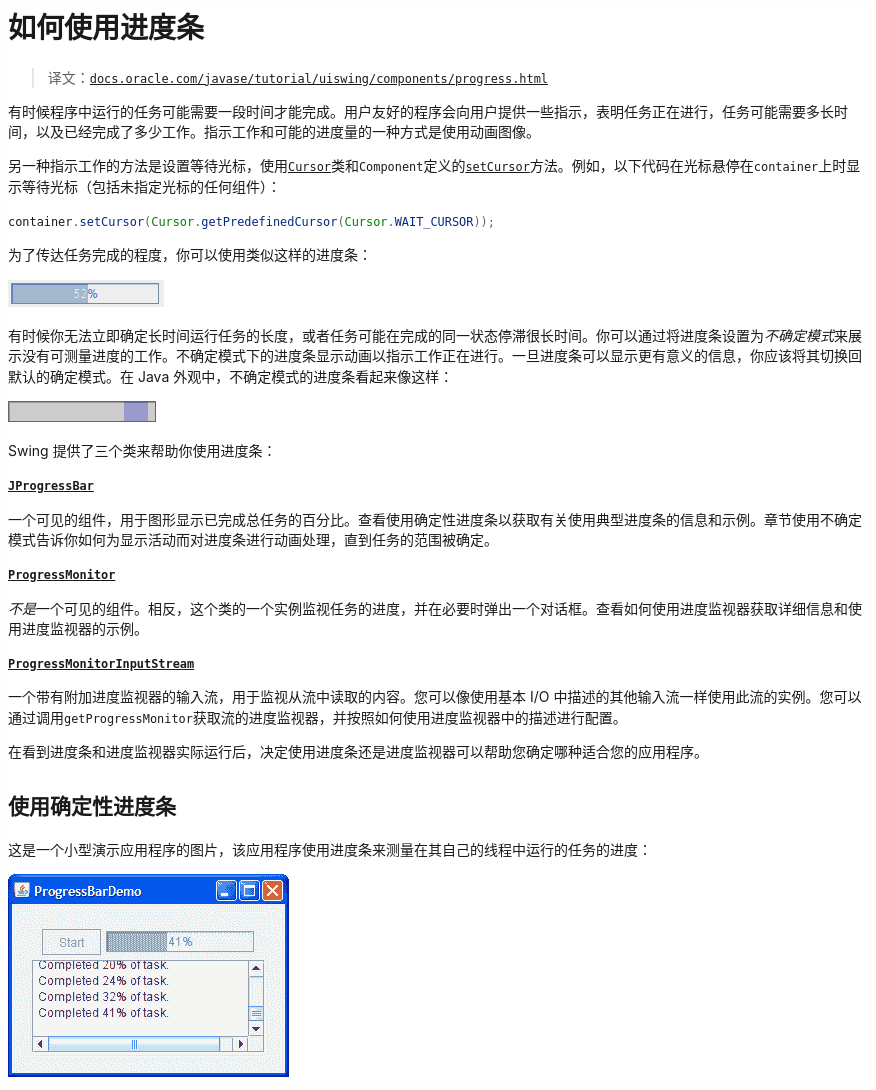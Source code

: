 # 如何使用进度条

> 译文：[`docs.oracle.com/javase/tutorial/uiswing/components/progress.html`](https://docs.oracle.com/javase/tutorial/uiswing/components/progress.html)

有时候程序中运行的任务可能需要一段时间才能完成。用户友好的程序会向用户提供一些指示，表明任务正在进行，任务可能需要多长时间，以及已经完成了多少工作。指示工作和可能的进度量的一种方式是使用动画图像。

另一种指示工作的方法是设置等待光标，使用[`Cursor`](https://docs.oracle.com/javase/8/docs/api/java/awt/Cursor.html)类和`Component`定义的[`setCursor`](https://docs.oracle.com/javase/8/docs/api/java/awt/Component.html#setCursor-java.awt.Cursor-)方法。例如，以下代码在光标悬停在`container`上时显示等待光标（包括未指定光标的任何组件）：

```java
container.setCursor(Cursor.getPredefinedCursor(Cursor.WAIT_CURSOR));

```

为了传达任务完成的程度，你可以使用类似这样的进度条：

![一个典型的进度条](img/1b7556ece8050765c992fd07c789366f.png)

有时候你无法立即确定长时间运行任务的长度，或者任务可能在完成的同一状态停滞很长时间。你可以通过将进度条设置为*不确定模式*来展示没有可测量进度的工作。不确定模式下的进度条显示动画以指示工作正在进行。一旦进度条可以显示更有意义的信息，你应该将其切换回默认的确定模式。在 Java 外观中，不确定模式的进度条看起来像这样：

![一个不确定模式的进度条](img/f259ccb628cfd5bc64ec1499700ca682.png)

Swing 提供了三个类来帮助你使用进度条：

[**`JProgressBar`**](https://docs.oracle.com/javase/8/docs/api/javax/swing/JProgressBar.html)

一个可见的组件，用于图形显示已完成总任务的百分比。查看使用确定性进度条以获取有关使用典型进度条的信息和示例。章节使用不确定模式告诉你如何为显示活动而对进度条进行动画处理，直到任务的范围被确定。

[**`ProgressMonitor`**](https://docs.oracle.com/javase/8/docs/api/javax/swing/ProgressMonitor.html)

*不是*一个可见的组件。相反，这个类的一个实例监视任务的进度，并在必要时弹出一个对话框。查看如何使用进度监视器获取详细信息和使用进度监视器的示例。

[**`ProgressMonitorInputStream`**](https://docs.oracle.com/javase/8/docs/api/javax/swing/ProgressMonitorInputStream.html)

一个带有附加进度监视器的输入流，用于监视从流中读取的内容。您可以像使用基本 I/O 中描述的其他输入流一样使用此流的实例。您可以通过调用`getProgressMonitor`获取流的进度监视器，并按照如何使用进度监视器中的描述进行配置。

在看到进度条和进度监视器实际运行后，决定使用进度条还是进度监视器可以帮助您确定哪种适合您的应用程序。

## 使用确定性进度条

这是一个小型演示应用程序的图片，该应用程序使用进度条来测量在其自己的线程中运行的任务的进度：

![ProgressBarDemo 的快照，使用了一个进度条](img/05026a2601afd94819c1e287caf7a203.png)
